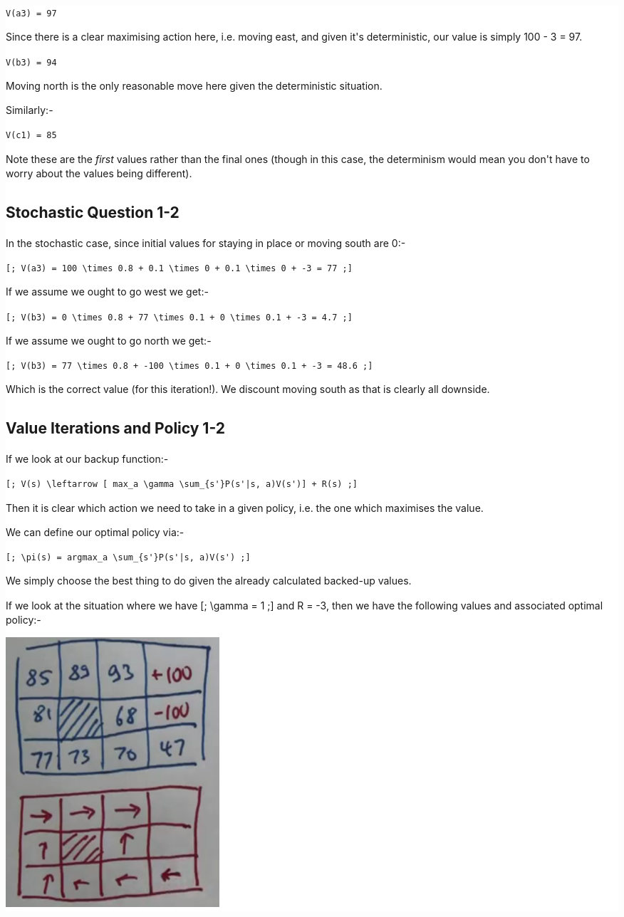     V(a3) = 97

Since there is a clear maximising action here, i.e. moving east, and given it's deterministic, our
value is simply 100 - 3 = 97.

    V(b3) = 94

Moving north is the only reasonable move here given the deterministic situation.

Similarly:-

    V(c1) = 85

Note these are the *first* values rather than the final ones (though in this case, the determinism
would mean you don't have to worry about the values being different).

## Stochastic Question 1-2 ##

In the stochastic case, since initial values for staying in place or moving south are 0:-

    [; V(a3) = 100 \times 0.8 + 0.1 \times 0 + 0.1 \times 0 + -3 = 77 ;]

If we assume we ought to go west we get:-

    [; V(b3) = 0 \times 0.8 + 77 \times 0.1 + 0 \times 0.1 + -3 = 4.7 ;]

If we assume we ought to go north we get:-

    [; V(b3) = 77 \times 0.8 + -100 \times 0.1 + 0 \times 0.1 + -3 = 48.6 ;]

Which is the correct value (for this iteration!). We discount moving south as that is clearly all
downside.

## Value Iterations and Policy 1-2 ##

If we look at our backup function:-

    [; V(s) \leftarrow [ max_a \gamma \sum_{s'}P(s'|s, a)V(s')] + R(s) ;]

Then it is clear which action we need to take in a given policy, i.e. the one which maximises the
value.

We can define our optimal policy via:-

    [; \pi(s) = argmax_a \sum_{s'}P(s'|s, a)V(s') ;]

We simply choose the best thing to do given the already calculated backed-up values.

If we look at the situation where we have [; \gamma = 1 ;] and R = -3, then we have the following
values and associated optimal policy:-

<img src = "./images/9-value-iterations-and-policy-1-2-1.png" />
